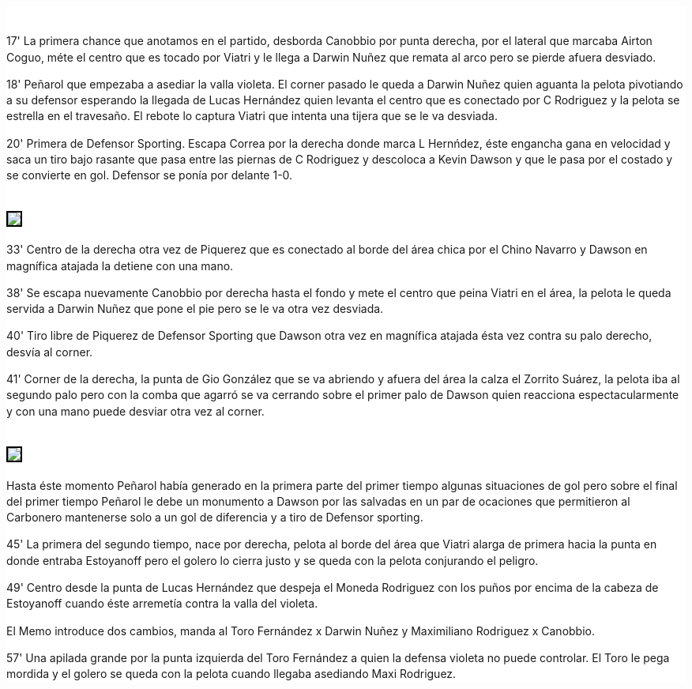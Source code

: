 <br>

17' La primera chance que anotamos en el partido, desborda Canobbio por punta derecha, por el lateral que marcaba Airton Coguo, méte el centro que es tocado por Viatri y le llega a Darwin Nuñez que remata al arco pero se pierde afuera desviado.

18' Peñarol que empezaba a asediar la valla violeta. El corner pasado le queda a Darwin Nuñez quien aguanta la pelota pivotiando a su defensor esperando la llegada de Lucas Hernández quien levanta el centro que es conectado por C Rodriguez y la pelota se estrella en el travesaño. El rebote lo captura Viatri que intenta una tijera que se le va desviada.

20' Primera de Defensor Sporting. Escapa Correa por la derecha donde marca L Hernńdez, éste engancha gana en velocidad y saca un tiro bajo rasante que pasa entre las piernas de C Rodriguez y descoloca a Kevin Dawson y que le pasa por el costado y se convierte en gol. Defensor se ponía por delante 1-0.

<br>

<img src="https://i.imgur.com/6fYROQx.jpg" width="800px" style="border:2px solid #000000">

<br>

33' Centro de la derecha otra vez de Piquerez que es conectado al borde del área chica por el Chino Navarro y Dawson en magnífica atajada la detiene con una mano.

38' Se escapa nuevamente Canobbio por derecha hasta el fondo y mete el centro que peina Viatri en el área, la pelota le queda servida a Darwin Nuñez que pone el pie pero se le va otra vez desviada.

40' Tiro libre de Piquerez de Defensor Sporting que Dawson otra vez en magnífica atajada ésta vez contra su palo derecho, desvía al corner.

41' Corner de la derecha, la punta de Gio González que se va abriendo y afuera del área la calza el Zorrito Suárez, la pelota iba al segundo palo pero con la comba que agarró se va cerrando sobre el primer palo de Dawson quien reacciona espectacularmente y con una mano puede desviar otra vez al corner.

<br>

<img src="https://i.imgur.com/qsaaIkl.jpg" width="800px" style="border:2px solid #000000">

<br>

Hasta éste momento Peñarol había generado en la primera parte del primer tiempo algunas situaciones de gol pero sobre el final del primer tiempo Peñarol le debe un monumento a Dawson por las salvadas en un par de ocaciones que permitieron al Carbonero mantenerse solo a un gol de diferencia y a tiro de Defensor sporting.

45' La primera del segundo tiempo, nace por derecha, pelota al borde del área que Viatri alarga de primera hacia la punta en donde entraba Estoyanoff pero el golero lo cierra justo y se queda con la pelota conjurando el peligro.

49' Centro desde la punta de Lucas Hernández que despeja el Moneda Rodriguez con los puños por encima de la cabeza de Estoyanoff cuando éste arremetía contra la valla del violeta.

El Memo introduce dos cambios, manda al Toro Fernández x Darwin Nuñez y Maximiliano Rodriguez x Canobbio.

57' Una apilada grande por la punta izquierda del Toro Fernández a quien la defensa violeta no puede controlar. El Toro le pega mordida y el golero se queda con la pelota cuando llegaba asediando Maxi Rodriguez.
